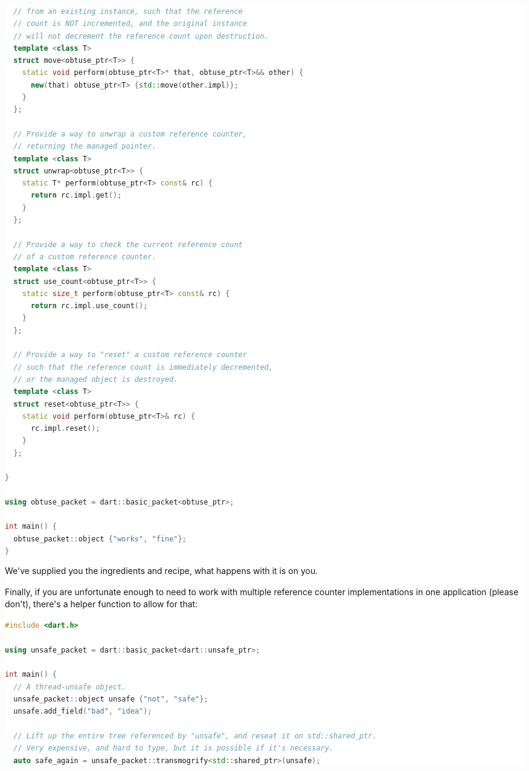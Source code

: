 ```c++
  // from an existing instance, such that the reference
  // count is NOT incremented, and the original instance
  // will not decrement the reference count upon destruction.
  template <class T>
  struct move<obtuse_ptr<T>> {
    static void perform(obtuse_ptr<T>* that, obtuse_ptr<T>&& other) {
      new(that) obtuse_ptr<T> {std::move(other.impl)};
    }
  };

  // Provide a way to unwrap a custom reference counter,
  // returning the managed pointer.
  template <class T>
  struct unwrap<obtuse_ptr<T>> {
    static T* perform(obtuse_ptr<T> const& rc) {
      return rc.impl.get();
    }
  };

  // Provide a way to check the current reference count
  // of a custom reference counter.
  template <class T>
  struct use_count<obtuse_ptr<T>> {
    static size_t perform(obtuse_ptr<T> const& rc) {
      return rc.impl.use_count();
    }
  };

  // Provide a way to "reset" a custom reference counter
  // such that the reference count is immediately decremented,
  // or the managed object is destroyed.
  template <class T>
  struct reset<obtuse_ptr<T>> {
    static void perform(obtuse_ptr<T>& rc) {
      rc.impl.reset();
    }
  };

}

using obtuse_packet = dart::basic_packet<obtuse_ptr>;

int main() {
  obtuse_packet::object {"works", "fine"};
}
```

We've supplied you the ingredients and recipe, what happens with it is on you.

Finally, if you are unfortunate enough to need to work with multiple reference counter
implementations in one application (please don't), there's a helper function to allow for that:
```c++
#include <dart.h>

using unsafe_packet = dart::basic_packet<dart::unsafe_ptr>;

int main() {
  // A thread-unsafe object.
  unsafe_packet::object unsafe {"not", "safe"};
  unsafe.add_field("bad", "idea");

  // Lift up the entire tree referenced by "unsafe", and reseat it on std::shared_ptr.
  // Very expensive, and hard to type, but it is possible if it's necessary.
  auto safe_again = unsafe_packet::transmogrify<std::shared_ptr>(unsafe);
```